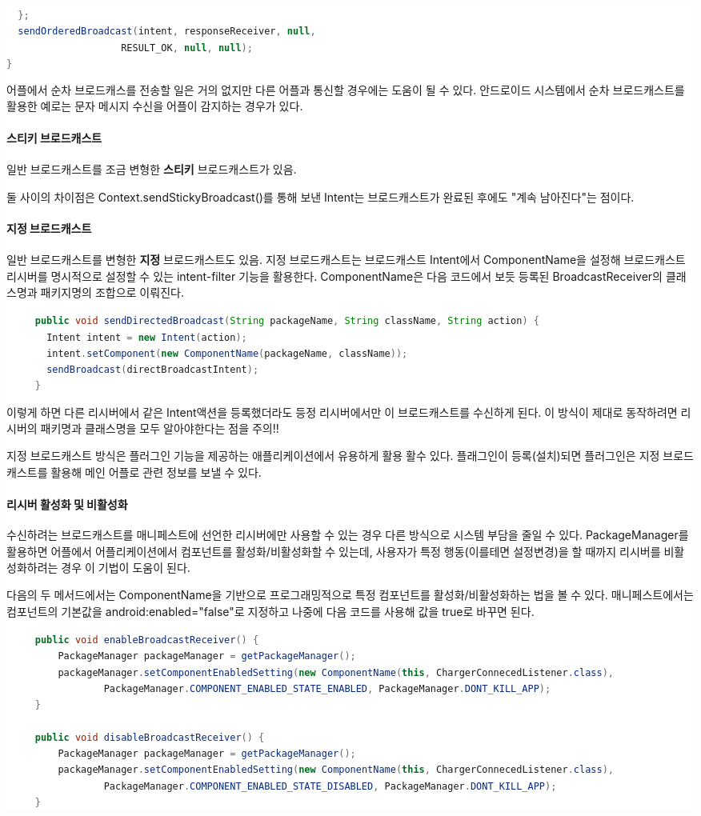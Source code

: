 ```java
  };
  sendOrderedBroadcast(intent, responseReceiver, null,
                    RESULT_OK, null, null);
}
```
어플에서 순차 브로드캐스를 전송할 일은 거의 없지만 다른 어플과 통신할 경우에는 도움이 될 수 있다. 안드로이드 시스템에서 순차 브로드캐스트를 활용한 예로는 문자 메시지 수신을 어플이 감지하는 경우가 있다.

#### 스티키 브로드캐스트

일반 브로드캐스트를 조금 변형한 **스티키** 브로드캐스트가 있음.

둘 사이의 차이점은 Context.sendStickyBroadcast()를 통해 보낸 Intent는 브로드캐스트가 완료된 후에도 "계속 남아진다"는 점이다.

#### 지정 브로드캐스트
 일반 브로드캐스트를 변형한 **지정** 브로드캐스트도 있음.
지정 브로드캐스트는 브로드캐스트 Intent에서 ComponentName을 설정해 브로드캐스트리시버를 명시적으로 설정할 수 있는 intent-filter 기능을 활용한다. ComponentName은 다음 코드에서 보듯 등록된 BroadcastReceiver의 클래스명과 패키지명의 조합으로 이뤄진다.

```java
     public void sendDirectedBroadcast(String packageName, String className, String action) {
       Intent intent = new Intent(action);
       intent.setComponent(new ComponentName(packageName, className));
       sendBroadcast(directBroadcastIntent);
     }
```

이렇게 하면 다른 리시버에서 같은 Intent액션을 등록했더라도 등정 리시버에서만 이 브로드캐스트를 수신하게 된다. 이 방식이 제대로 동작하려면 리시버의 패키명과 클래스명을 모두 알아야한다는 점을 주의!!

 지정 브로드캐스트 방식은 플러그인 기능을 제공하는 애플리케이션에서 유용하게 활용 활수 있다. 플래그인이 등록(설치)되면 플러그인은 지정 브로드캐스트를 활용해 메인 어플로 관련 정보를 보낼 수 있다.

#### 리시버 활성화 및 비활성화

 수신하려는 브로드캐스트를 매니페스트에 선언한 리시버에만 사용할 수 있는 경우 다른 방식으로 시스템 부담을 줄일 수 있다. PackageManager를 활용하면 어플에서 어플리케이션에서 컴포넌트를 활성화/비활성화할 수 있는데, 사용자가 특정 행동(이를테면 설정변경)을 할 때까지 리시버를 비활성화하려는 경우 이 기법이 도움이 된다.

 다음의 두 메서드에서는 ComponentName을 기반으로 프로그래밍적으로 특정 컴포넌트를 활성화/비활성화하는 법을 볼 수 있다. 매니페스트에서는 컴포넌트의 기본값을 android:enabled="false"로 지정하고 나중에 다음 코드를 사용해 값을 true로 바꾸면 된다.

```java
     public void enableBroadcastReceiver() {
         PackageManager packageManager = getPackageManager();
         packageManager.setComponentEnabledSetting(new ComponentName(this, ChargerConnecedListener.class),
                 PackageManager.COMPONENT_ENABLED_STATE_ENABLED, PackageManager.DONT_KILL_APP);
     }

     public void disableBroadcastReceiver() {
         PackageManager packageManager = getPackageManager();
         packageManager.setComponentEnabledSetting(new ComponentName(this, ChargerConnecedListener.class),
                 PackageManager.COMPONENT_ENABLED_STATE_DISABLED, PackageManager.DONT_KILL_APP);
     }
```

